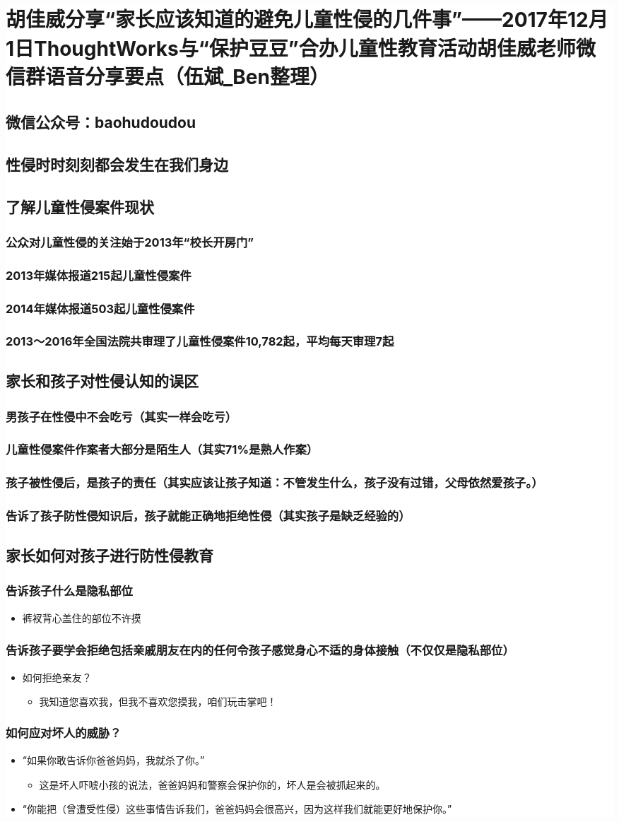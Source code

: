 # 胡佳威分享“家长应该知道的避免儿童性侵的几件事”——2017年12月1日ThoughtWorks与“保护豆豆”合办儿童性教育活动胡佳威老师微信群语音分享要点（伍斌_Ben整理）


## 微信公众号：baohudoudou

## 性侵时时刻刻都会发生在我们身边

## 了解儿童性侵案件现状

### 公众对儿童性侵的关注始于2013年“校长开房门”

### 2013年媒体报道215起儿童性侵案件

### 2014年媒体报道503起儿童性侵案件

### 2013～2016年全国法院共审理了儿童性侵案件10,782起，平均每天审理7起

## 家长和孩子对性侵认知的误区

### 男孩子在性侵中不会吃亏（其实一样会吃亏）

### 儿童性侵案件作案者大部分是陌生人（其实71%是熟人作案）

### 孩子被性侵后，是孩子的责任（其实应该让孩子知道：不管发生什么，孩子没有过错，父母依然爱孩子。）

### 告诉了孩子防性侵知识后，孩子就能正确地拒绝性侵（其实孩子是缺乏经验的）

## 家长如何对孩子进行防性侵教育

### 告诉孩子什么是隐私部位

- 裤衩背心盖住的部位不许摸

### 告诉孩子要学会拒绝包括亲戚朋友在内的任何令孩子感觉身心不适的身体接触（不仅仅是隐私部位）

- 如何拒绝亲友？

	- 我知道您喜欢我，但我不喜欢您摸我，咱们玩击掌吧！

### 如何应对坏人的威胁？

- “如果你敢告诉你爸爸妈妈，我就杀了你。”

	- 这是坏人吓唬小孩的说法，爸爸妈妈和警察会保护你的，坏人是会被抓起来的。

- “你能把（曾遭受性侵）这些事情告诉我们，爸爸妈妈会很高兴，因为这样我们就能更好地保护你。”
